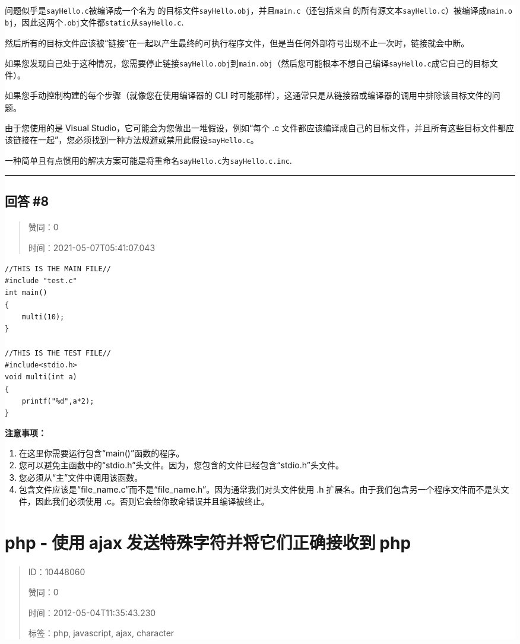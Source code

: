 问题似乎是`sayHello.c`被编译成一个名为 的目标文件`sayHello.obj`，并且`main.c`（还包括来自 的所有源文本`sayHello.c`）被编译成`main.obj`，因此这两个`.obj`文件都`static`从`sayHello.c`.

然后所有的目标文件应该被“链接”在一起以产生最终的可执行程序文件，但是当任何外部符号出现不止一次时，链接就会中断。

如果您发现自己处于这种情况，您需要停止链接`sayHello.obj`到`main.obj`（然后您可能根本不想自己编译`sayHello.c`成它自己的目标文件）。

如果您手动控制构建的每个步骤（就像您在使用编译器的 CLI 时可能那样），这通常只是从链接器或编译器的调用中排除该目标文件的问题。

由于您使用的是 Visual Studio，它可能会为您做出一堆假设，例如“每个 .c 文件都应该编译成自己的目标文件，并且所有这些目标文件都应该链接在一起”，您必须找到一种方法规避或禁用此假设`sayHello.c`。

一种简单且有点惯用的解决方案可能是将重命名`sayHello.c`为`sayHello.c.inc`.

* * *

## 回答 #8

> 赞同：0
> 
> 时间：2021-05-07T05:41:07.043

```
//THIS IS THE MAIN FILE//
#include "test.c"
int main()
{
    multi(10);
}

//THIS IS THE TEST FILE//
#include<stdio.h>
void multi(int a)
{
    printf("%d",a*2);
} 
```

**注意事项：**

1.  在这里你需要运行包含“main()”函数的程序。
2.  您可以避免主函数中的“stdio.h”头文件。因为，您包含的文件已经包含“stdio.h”头文件。
3.  您必须从“主”文件中调用该函数。
4.  包含文件应该是“file_name.c”而不是“file_name.h”。因为通常我们对头文件使用 .h 扩展名。由于我们包含另一个程序文件而不是头文件，因此我们必须使用 .c。否则它会给你致命错误并且编译被终止。

# php - 使用 ajax 发送特殊字符并将它们正确接收到 php

> ID：10448060
> 
> 赞同：0
> 
> 时间：2012-05-04T11:35:43.230
> 
> 标签：php, javascript, ajax, character
